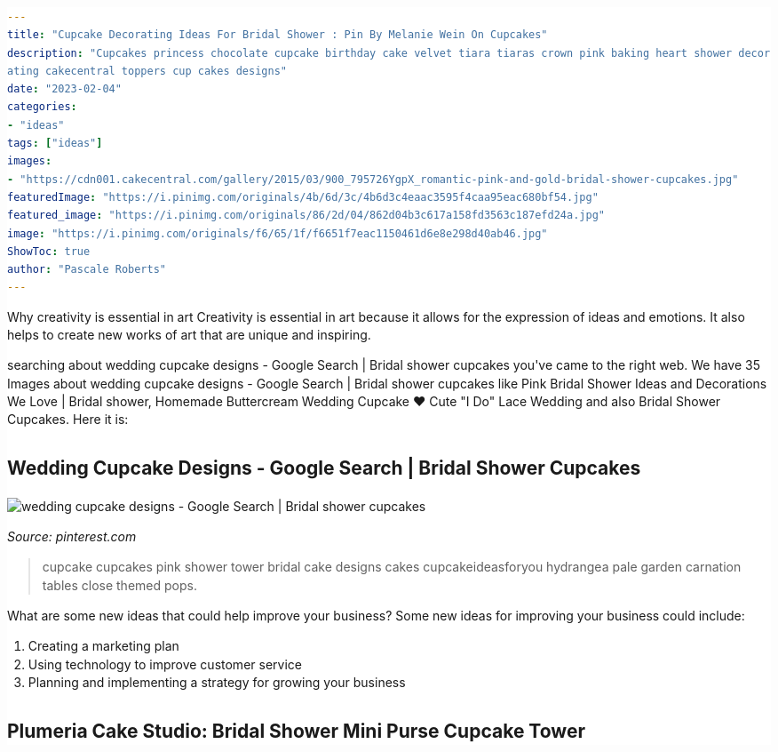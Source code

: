 ```yaml
---
title: "Cupcake Decorating Ideas For Bridal Shower : Pin By Melanie Wein On Cupcakes"
description: "Cupcakes princess chocolate cupcake birthday cake velvet tiara tiaras crown pink baking heart shower decorating cakecentral toppers cup cakes designs"
date: "2023-02-04"
categories:
- "ideas"
tags: ["ideas"]
images:
- "https://cdn001.cakecentral.com/gallery/2015/03/900_795726YgpX_romantic-pink-and-gold-bridal-shower-cupcakes.jpg"
featuredImage: "https://i.pinimg.com/originals/4b/6d/3c/4b6d3c4eaac3595f4caa95eac680bf54.jpg"
featured_image: "https://i.pinimg.com/originals/86/2d/04/862d04b3c617a158fd3563c187efd24a.jpg"
image: "https://i.pinimg.com/originals/f6/65/1f/f6651f7eac1150461d6e8e298d40ab46.jpg"
ShowToc: true
author: "Pascale Roberts"
---
```



Why creativity is essential in art
Creativity is essential in art because it allows for the expression of ideas and emotions. It also helps to create new works of art that are unique and inspiring.

	

		
searching about wedding cupcake designs - Google Search | Bridal shower cupcakes you've came to the right web. We have 35 Images about wedding cupcake designs - Google Search | Bridal shower cupcakes like Pink Bridal Shower Ideas and Decorations We Love | Bridal shower, Homemade Buttercream Wedding Cupcake ♥ Cute &quot;I Do&quot; Lace Wedding and also Bridal Shower Cupcakes. Here it is:
		
    
## Wedding Cupcake Designs - Google Search | Bridal Shower Cupcakes

<img loading=lazy src="https://i.pinimg.com/originals/4b/6d/3c/4b6d3c4eaac3595f4caa95eac680bf54.jpg" onerror="this.onerror=null;this.src='https://tse2.mm.bing.net/th?id=OIP.YUDZGSz9f7GfMaSnxzSiagHaJ4&amp;pid=15.1';" alt="wedding cupcake designs - Google Search | Bridal shower cupcakes">

_Source: pinterest.com_

>cupcake cupcakes pink shower tower bridal cake designs cakes cupcakeideasforyou hydrangea pale garden carnation tables close themed pops. 

	

What are some new ideas that could help improve your business?
Some new ideas for improving your business could include: 
1. Creating a marketing plan 
2. Using technology to improve customer service 
3. Planning and implementing a strategy for growing your business 

    
## Plumeria Cake Studio: Bridal Shower Mini Purse Cupcake Tower
